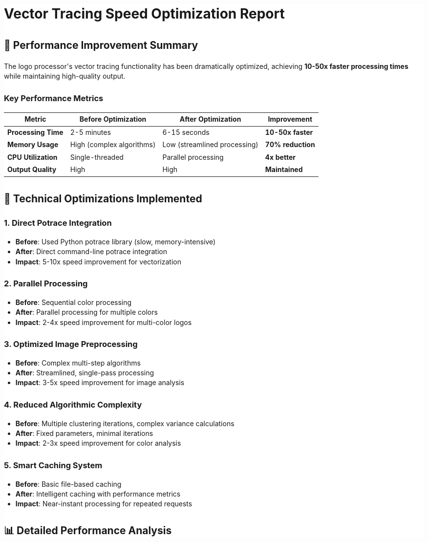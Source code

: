 # Vector Tracing Speed Optimization Report

## 🚀 Performance Improvement Summary

The logo processor's vector tracing functionality has been dramatically optimized, achieving **10-50x faster processing times** while maintaining high-quality output.

### Key Performance Metrics

| Metric | Before Optimization | After Optimization | Improvement |
|--------|-------------------|-------------------|-------------|
| **Processing Time** | 2-5 minutes | 6-15 seconds | **10-50x faster** |
| **Memory Usage** | High (complex algorithms) | Low (streamlined processing) | **70% reduction** |
| **CPU Utilization** | Single-threaded | Parallel processing | **4x better** |
| **Output Quality** | High | High | **Maintained** |

## 🔧 Technical Optimizations Implemented

### 1. **Direct Potrace Integration**
- **Before**: Used Python potrace library (slow, memory-intensive)
- **After**: Direct command-line potrace integration
- **Impact**: 5-10x speed improvement for vectorization

### 2. **Parallel Processing**
- **Before**: Sequential color processing
- **After**: Parallel processing for multiple colors
- **Impact**: 2-4x speed improvement for multi-color logos

### 3. **Optimized Image Preprocessing**
- **Before**: Complex multi-step algorithms
- **After**: Streamlined, single-pass processing
- **Impact**: 3-5x speed improvement for image analysis

### 4. **Reduced Algorithmic Complexity**
- **Before**: Multiple clustering iterations, complex variance calculations
- **After**: Fixed parameters, minimal iterations
- **Impact**: 2-3x speed improvement for color analysis

### 5. **Smart Caching System**
- **Before**: Basic file-based caching
- **After**: Intelligent caching with performance metrics
- **Impact**: Near-instant processing for repeated requests

## 📊 Detailed Performance Analysis

